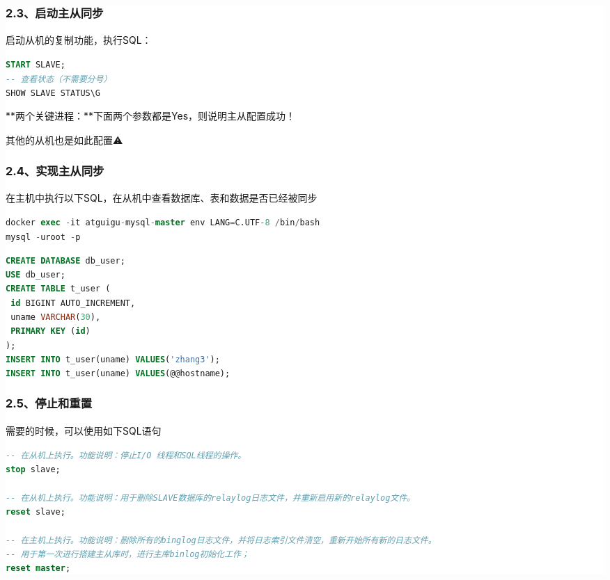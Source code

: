 

### 2.3、启动主从同步

启动从机的复制功能，执行SQL：

```sql
START SLAVE;
-- 查看状态（不需要分号）
SHOW SLAVE STATUS\G
```



**两个关键进程：**下面两个参数都是Yes，则说明主从配置成功！

其他的从机也是如此配置⚠️



### 2.4、实现主从同步

在主机中执行以下SQL，在从机中查看数据库、表和数据是否已经被同步

```sql
docker exec -it atguigu-mysql-master env LANG=C.UTF-8 /bin/bash
mysql -uroot -p
```

```sql
CREATE DATABASE db_user;
USE db_user;
CREATE TABLE t_user (
 id BIGINT AUTO_INCREMENT,
 uname VARCHAR(30),
 PRIMARY KEY (id)
);
INSERT INTO t_user(uname) VALUES('zhang3');
INSERT INTO t_user(uname) VALUES(@@hostname);
```



### 2.5、停止和重置

需要的时候，可以使用如下SQL语句

```sql
-- 在从机上执行。功能说明：停止I/O 线程和SQL线程的操作。
stop slave; 

-- 在从机上执行。功能说明：用于删除SLAVE数据库的relaylog日志文件，并重新启用新的relaylog文件。
reset slave;

-- 在主机上执行。功能说明：删除所有的binglog日志文件，并将日志索引文件清空，重新开始所有新的日志文件。
-- 用于第一次进行搭建主从库时，进行主库binlog初始化工作；
reset master;
```

